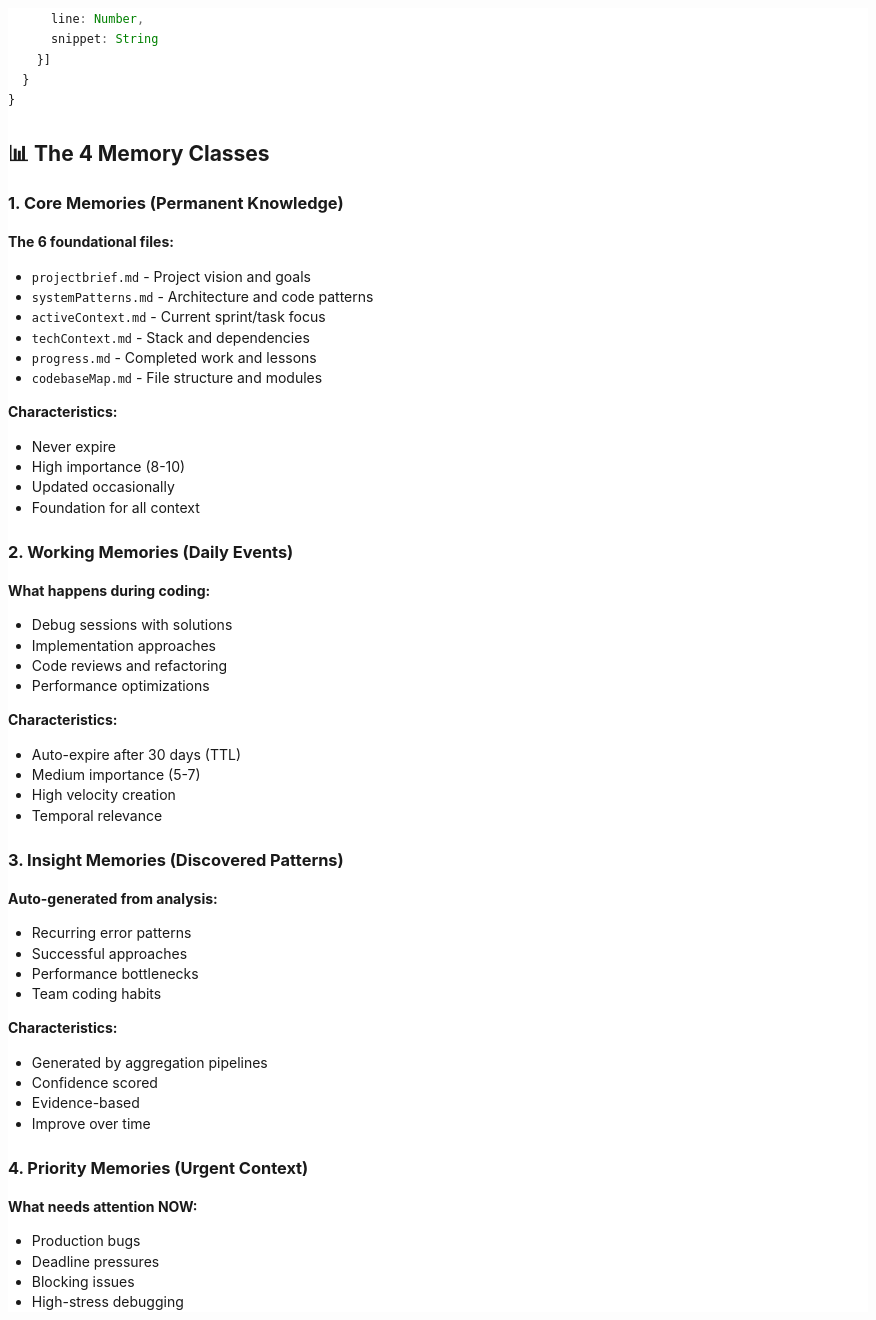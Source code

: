 ```javascript
      line: Number,
      snippet: String
    }]
  }
}
```

## 📊 The 4 Memory Classes

### 1. Core Memories (Permanent Knowledge)
**The 6 foundational files:**
- `projectbrief.md` - Project vision and goals
- `systemPatterns.md` - Architecture and code patterns
- `activeContext.md` - Current sprint/task focus
- `techContext.md` - Stack and dependencies
- `progress.md` - Completed work and lessons
- `codebaseMap.md` - File structure and modules

**Characteristics:**
- Never expire
- High importance (8-10)
- Updated occasionally
- Foundation for all context

### 2. Working Memories (Daily Events)
**What happens during coding:**
- Debug sessions with solutions
- Implementation approaches
- Code reviews and refactoring
- Performance optimizations

**Characteristics:**
- Auto-expire after 30 days (TTL)
- Medium importance (5-7)
- High velocity creation
- Temporal relevance

### 3. Insight Memories (Discovered Patterns)
**Auto-generated from analysis:**
- Recurring error patterns
- Successful approaches
- Performance bottlenecks
- Team coding habits

**Characteristics:**
- Generated by aggregation pipelines
- Confidence scored
- Evidence-based
- Improve over time

### 4. Priority Memories (Urgent Context)
**What needs attention NOW:**
- Production bugs
- Deadline pressures
- Blocking issues
- High-stress debugging
